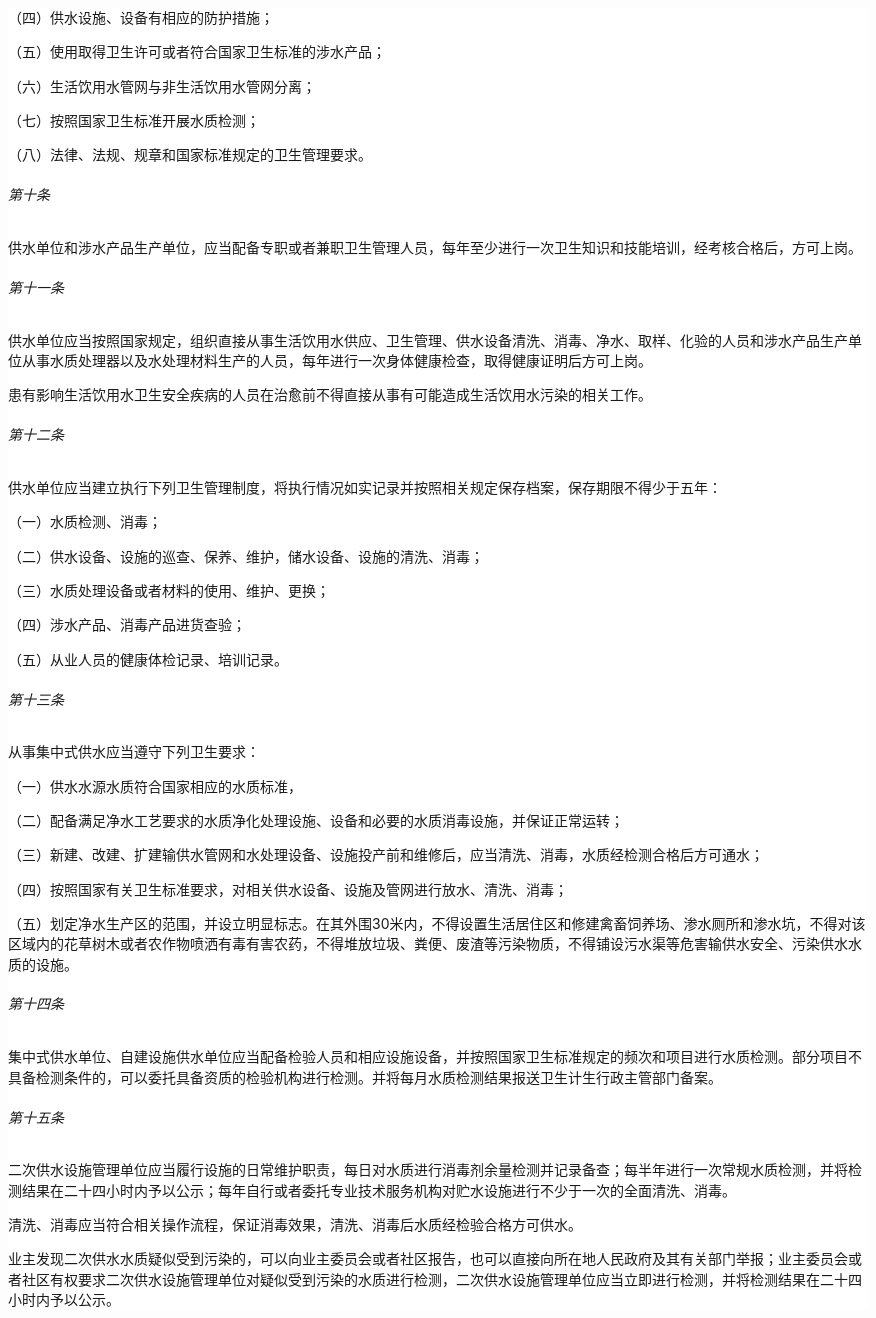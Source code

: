（四）供水设施、设备有相应的防护措施；

（五）使用取得卫生许可或者符合国家卫生标准的涉水产品；

（六）生活饮用水管网与非生活饮用水管网分离；

（七）按照国家卫生标准开展水质检测；

（八）法律、法规、规章和国家标准规定的卫生管理要求。

###### 第十条

供水单位和涉水产品生产单位，应当配备专职或者兼职卫生管理人员，每年至少进行一次卫生知识和技能培训，经考核合格后，方可上岗。

###### 第十一条

供水单位应当按照国家规定，组织直接从事生活饮用水供应、卫生管理、供水设备清洗、消毒、净水、取样、化验的人员和涉水产品生产单位从事水质处理器以及水处理材料生产的人员，每年进行一次身体健康检查，取得健康证明后方可上岗。

患有影响生活饮用水卫生安全疾病的人员在治愈前不得直接从事有可能造成生活饮用水污染的相关工作。

###### 第十二条

供水单位应当建立执行下列卫生管理制度，将执行情况如实记录并按照相关规定保存档案，保存期限不得少于五年：

（一）水质检测、消毒；

（二）供水设备、设施的巡查、保养、维护，储水设备、设施的清洗、消毒；

（三）水质处理设备或者材料的使用、维护、更换；

（四）涉水产品、消毒产品进货查验；

（五）从业人员的健康体检记录、培训记录。

###### 第十三条

从事集中式供水应当遵守下列卫生要求：

（一）供水水源水质符合国家相应的水质标准，

（二）配备满足净水工艺要求的水质净化处理设施、设备和必要的水质消毒设施，并保证正常运转；

（三）新建、改建、扩建输供水管网和水处理设备、设施投产前和维修后，应当清洗、消毒，水质经检测合格后方可通水；

（四）按照国家有关卫生标准要求，对相关供水设备、设施及管网进行放水、清洗、消毒；

（五）划定净水生产区的范围，并设立明显标志。在其外围30米内，不得设置生活居住区和修建禽畜饲养场、渗水厕所和渗水坑，不得对该区域内的花草树木或者农作物喷洒有毒有害农药，不得堆放垃圾、粪便、废渣等污染物质，不得铺设污水渠等危害输供水安全、污染供水水质的设施。

###### 第十四条

集中式供水单位、自建设施供水单位应当配备检验人员和相应设施设备，并按照国家卫生标准规定的频次和项目进行水质检测。部分项目不具备检测条件的，可以委托具备资质的检验机构进行检测。并将每月水质检测结果报送卫生计生行政主管部门备案。

###### 第十五条

二次供水设施管理单位应当履行设施的日常维护职责，每日对水质进行消毒剂余量检测并记录备查；每半年进行一次常规水质检测，并将检测结果在二十四小时内予以公示；每年自行或者委托专业技术服务机构对贮水设施进行不少于一次的全面清洗、消毒。

清洗、消毒应当符合相关操作流程，保证消毒效果，清洗、消毒后水质经检验合格方可供水。

业主发现二次供水水质疑似受到污染的，可以向业主委员会或者社区报告，也可以直接向所在地人民政府及其有关部门举报；业主委员会或者社区有权要求二次供水设施管理单位对疑似受到污染的水质进行检测，二次供水设施管理单位应当立即进行检测，并将检测结果在二十四小时内予以公示。
